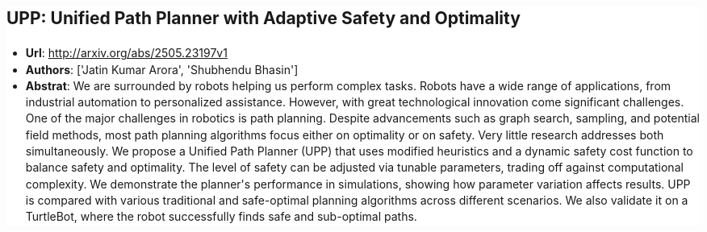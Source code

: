 




## UPP: Unified Path Planner with Adaptive Safety and Optimality
- **Url**: http://arxiv.org/abs/2505.23197v1
- **Authors**: ['Jatin Kumar Arora', 'Shubhendu Bhasin']
- **Abstrat**: We are surrounded by robots helping us perform complex tasks. Robots have a wide range of applications, from industrial automation to personalized assistance. However, with great technological innovation come significant challenges. One of the major challenges in robotics is path planning. Despite advancements such as graph search, sampling, and potential field methods, most path planning algorithms focus either on optimality or on safety. Very little research addresses both simultaneously. We propose a Unified Path Planner (UPP) that uses modified heuristics and a dynamic safety cost function to balance safety and optimality. The level of safety can be adjusted via tunable parameters, trading off against computational complexity. We demonstrate the planner's performance in simulations, showing how parameter variation affects results. UPP is compared with various traditional and safe-optimal planning algorithms across different scenarios. We also validate it on a TurtleBot, where the robot successfully finds safe and sub-optimal paths.




